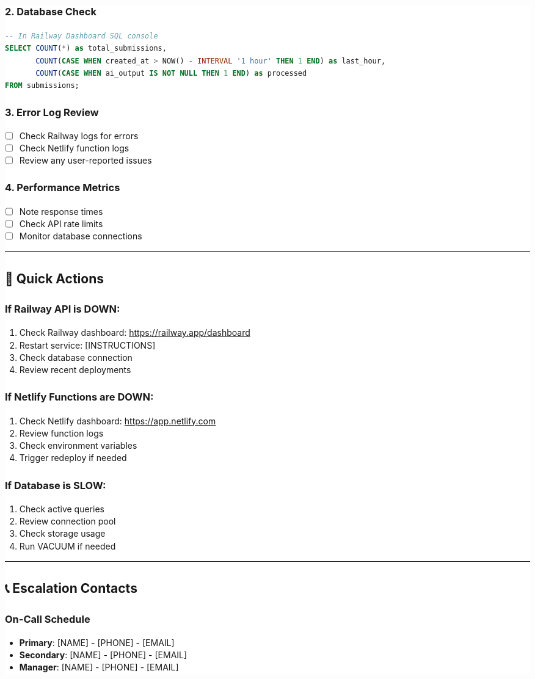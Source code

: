 ### 2. Database Check
```sql
-- In Railway Dashboard SQL console
SELECT COUNT(*) as total_submissions, 
       COUNT(CASE WHEN created_at > NOW() - INTERVAL '1 hour' THEN 1 END) as last_hour,
       COUNT(CASE WHEN ai_output IS NOT NULL THEN 1 END) as processed
FROM submissions;
```

### 3. Error Log Review
- [ ] Check Railway logs for errors
- [ ] Check Netlify function logs
- [ ] Review any user-reported issues

### 4. Performance Metrics
- [ ] Note response times
- [ ] Check API rate limits
- [ ] Monitor database connections

---

## 🚀 Quick Actions

### If Railway API is DOWN:
1. Check Railway dashboard: https://railway.app/dashboard
2. Restart service: [INSTRUCTIONS]
3. Check database connection
4. Review recent deployments

### If Netlify Functions are DOWN:
1. Check Netlify dashboard: https://app.netlify.com
2. Review function logs
3. Check environment variables
4. Trigger redeploy if needed

### If Database is SLOW:
1. Check active queries
2. Review connection pool
3. Check storage usage
4. Run VACUUM if needed

---

## 📞 Escalation Contacts

### On-Call Schedule
- **Primary**: [NAME] - [PHONE] - [EMAIL]
- **Secondary**: [NAME] - [PHONE] - [EMAIL]
- **Manager**: [NAME] - [PHONE] - [EMAIL]
